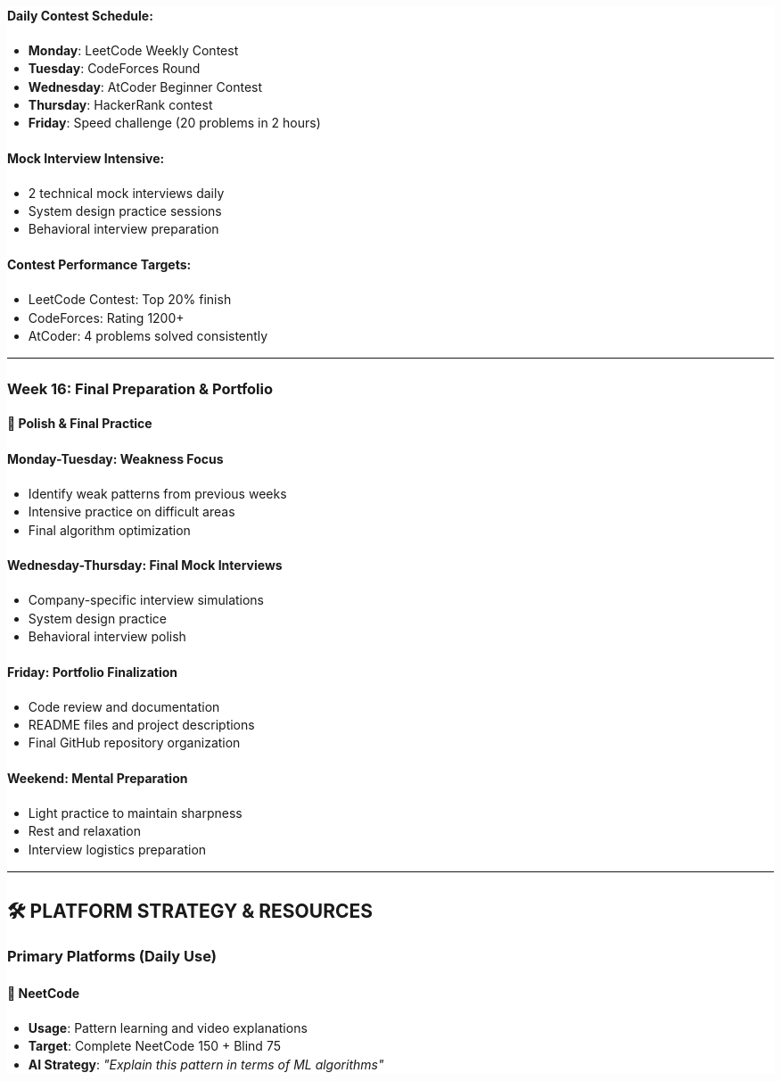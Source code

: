 #### **Daily Contest Schedule**:
- **Monday**: LeetCode Weekly Contest
- **Tuesday**: CodeForces Round  
- **Wednesday**: AtCoder Beginner Contest
- **Thursday**: HackerRank contest
- **Friday**: Speed challenge (20 problems in 2 hours)

#### **Mock Interview Intensive**:
- 2 technical mock interviews daily
- System design practice sessions
- Behavioral interview preparation

#### **Contest Performance Targets**:
- LeetCode Contest: Top 20% finish
- CodeForces: Rating 1200+
- AtCoder: 4 problems solved consistently

---

### **Week 16: Final Preparation & Portfolio**
**🎯 Polish & Final Practice**

#### **Monday-Tuesday: Weakness Focus**
- Identify weak patterns from previous weeks
- Intensive practice on difficult areas
- Final algorithm optimization

#### **Wednesday-Thursday: Final Mock Interviews**
- Company-specific interview simulations
- System design practice
- Behavioral interview polish

#### **Friday: Portfolio Finalization**
- Code review and documentation
- README files and project descriptions
- Final GitHub repository organization

#### **Weekend: Mental Preparation**
- Light practice to maintain sharpness
- Rest and relaxation
- Interview logistics preparation

---

## 🛠️ **PLATFORM STRATEGY & RESOURCES**

### **Primary Platforms (Daily Use)**

#### **🎯 NeetCode**
- **Usage**: Pattern learning and video explanations
- **Target**: Complete NeetCode 150 + Blind 75
- **AI Strategy**: *"Explain this pattern in terms of ML algorithms"*
